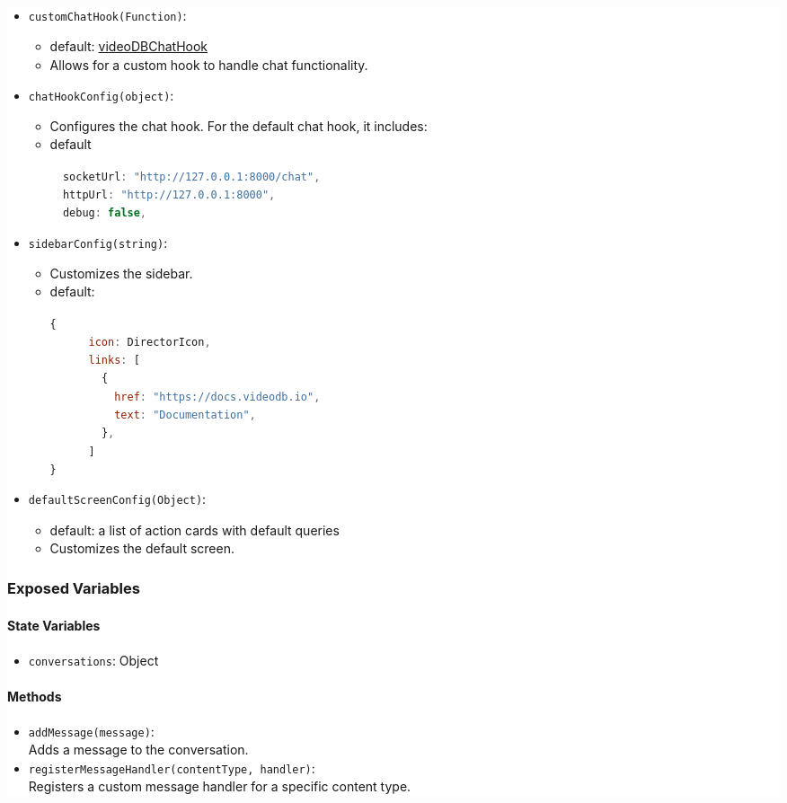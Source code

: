 - `customChatHook(Function)`: 
  - default: [videoDBChatHook](https://github.com/video-db/videodb-chat/blob/main/src/components/hooks/useVideoDBAgent.js)
  - Allows for a custom hook to handle chat functionality.

- `chatHookConfig(object)`: 
  - Configures the chat hook. For the default chat hook, it includes:
  - default
    ```js
      socketUrl: "http://127.0.0.1:8000/chat",
      httpUrl: "http://127.0.0.1:8000",
      debug: false,
    ```

- `sidebarConfig(string)`: 
  - Customizes the sidebar.  
  - default:
    ```js
    {
          icon: DirectorIcon,
          links: [
            {
              href: "https://docs.videodb.io",
              text: "Documentation",
            },
          ]
    }
    ```

- `defaultScreenConfig(Object)`: 
  - default: a list of action cards with default queries  
  - Customizes the default screen.

### Exposed Variables

#### State Variables

- `conversations`: Object  

#### Methods

- `addMessage(message)`:   
    Adds a message to the conversation.
- `registerMessageHandler(contentType, handler)`:   
  Registers a custom message handler for a specific content type.



[npm-shield]: https://img.shields.io/npm/v/@videodb/chat-vue?style=for-the-badge
[npm-url]: https://www.npmjs.com/package/@videodb/chat-vue
[discord-shield]: https://img.shields.io/badge/dynamic/json?style=for-the-badge&url=https://discord.com/api/invites/py9P639jGz?with_counts=true&query=$.approximate_member_count&logo=discord&logoColor=blue&color=green&label=discord
[discord-url]: https://discord.com/invite/py9P639jGz
[stars-shield]: https://img.shields.io/github/stars/video-db/videodb-chat.svg?style=for-the-badge
[stars-url]: https://github.com/video-db/videodb-chat/stargazers
[issues-shield]: https://img.shields.io/github/issues/video-db/videodb-chat.svg?style=for-the-badge
[issues-url]: https://github.com/video-db/videodb-chat/issues
[website-shield]: https://img.shields.io/website?url=https%3A%2F%2Fvideodb.io%2F&style=for-the-badge&label=videodb.io
[website-url]: https://videodb.io/

